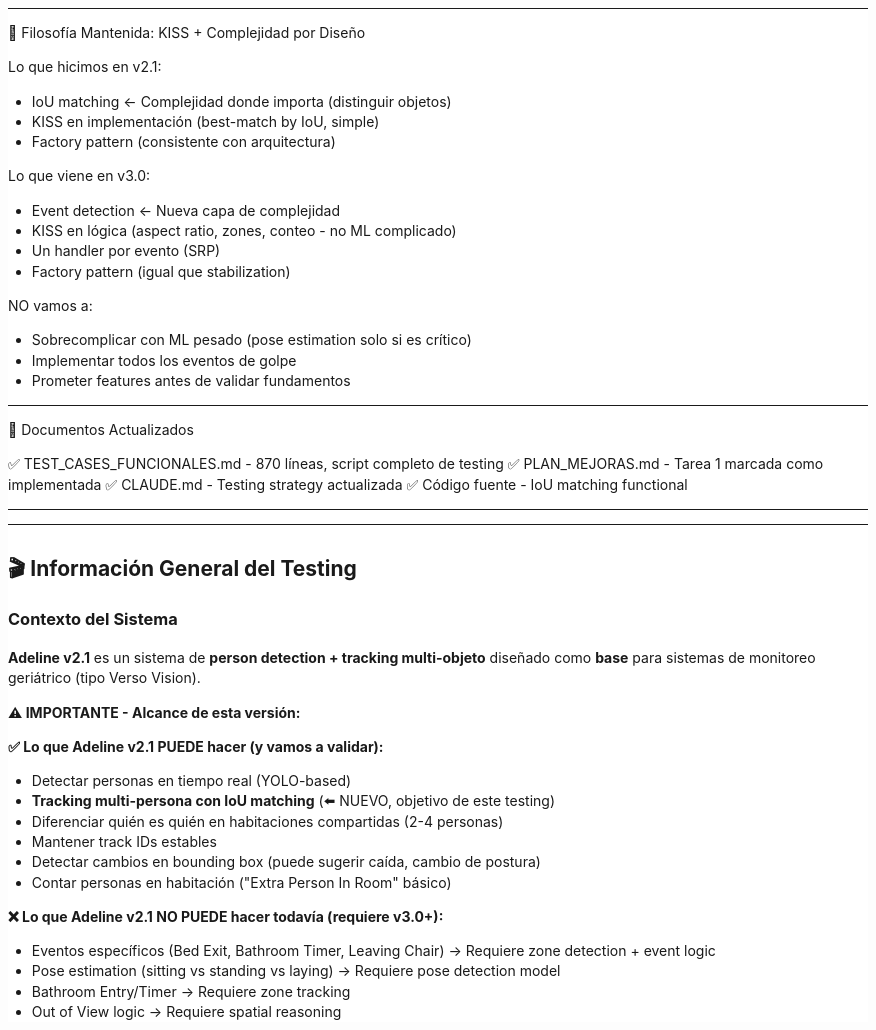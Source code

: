  ---
  🧠 Filosofía Mantenida: KISS + Complejidad por Diseño

  Lo que hicimos en v2.1:
  - IoU matching ← Complejidad donde importa (distinguir objetos)
  - KISS en implementación (best-match by IoU, simple)
  - Factory pattern (consistente con arquitectura)

  Lo que viene en v3.0:
  - Event detection ← Nueva capa de complejidad
  - KISS en lógica (aspect ratio, zones, conteo - no ML complicado)
  - Un handler por evento (SRP)
  - Factory pattern (igual que stabilization)

  NO vamos a:
  - Sobrecomplicar con ML pesado (pose estimation solo si es crítico)
  - Implementar todos los eventos de golpe
  - Prometer features antes de validar fundamentos

  ---
  📄 Documentos Actualizados

  ✅ TEST_CASES_FUNCIONALES.md  - 870 líneas, script completo de testing
  ✅ PLAN_MEJORAS.md             - Tarea 1 marcada como implementada
  ✅ CLAUDE.md                   - Testing strategy actualizada
  ✅ Código fuente              - IoU matching functional

  ---


---

## 🎬 Información General del Testing

### Contexto del Sistema

**Adeline v2.1** es un sistema de **person detection + tracking multi-objeto** diseñado como **base** para sistemas de monitoreo geriátrico (tipo Verso Vision).

**⚠️ IMPORTANTE - Alcance de esta versión:**

**✅ Lo que Adeline v2.1 PUEDE hacer (y vamos a validar):**
- Detectar personas en tiempo real (YOLO-based)
- **Tracking multi-persona con IoU matching** (⬅️ NUEVO, objetivo de este testing)
- Diferenciar quién es quién en habitaciones compartidas (2-4 personas)
- Mantener track IDs estables
- Detectar cambios en bounding box (puede sugerir caída, cambio de postura)
- Contar personas en habitación ("Extra Person In Room" básico)

**❌ Lo que Adeline v2.1 NO PUEDE hacer todavía (requiere v3.0+):**
- Eventos específicos (Bed Exit, Bathroom Timer, Leaving Chair) → Requiere zone detection + event logic
- Pose estimation (sitting vs standing vs laying) → Requiere pose detection model
- Bathroom Entry/Timer → Requiere zone tracking
- Out of View logic → Requiere spatial reasoning
